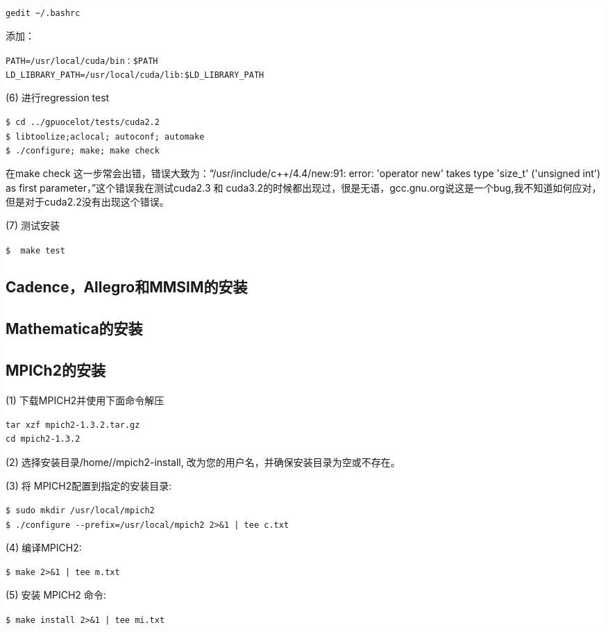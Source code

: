 ```
gedit ~/.bashrc
```

添加：

```
PATH=/usr/local/cuda/bin：$PATH
LD_LIBRARY_PATH=/usr/local/cuda/lib:$LD_LIBRARY_PATH
```

(6) 进行regression test

```
$ cd ../gpuocelot/tests/cuda2.2
$ libtoolize;aclocal; autoconf; automake
$ ./configure; make; make check
```

在make check 这一步常会出错，错误大致为：“/usr/include/c++/4.4/new:91: error: 'operator new' takes type 'size\_t' ('unsigned int') as first parameter，”这个错误我在测试cuda2.3 和 cuda3.2的时候都出现过，很是无语，gcc.gnu.org说这是一个bug,我不知道如何应对，但是对于cuda2.2没有出现这个错误。

(7) 测试安装

```
$  make test
```

## Cadence，Allegro和MMSIM的安装

## Mathematica的安装

## MPICh2的安装
(1) 下载MPICH2并使用下面命令解压

```
tar xzf mpich2-1.3.2.tar.gz
cd mpich2-1.3.2
```

(2) 选择安装目录/home/<USERNAME>/mpich2-install, <USERNAME>改为您的用户名，并确保安装目录为空或不存在。

(3) 将 MPICH2配置到指定的安装目录:

```
$ sudo mkdir /usr/local/mpich2
$ ./configure --prefix=/usr/local/mpich2 2>&1 | tee c.txt
```

(4) 编译MPICH2:

```
$ make 2>&1 | tee m.txt
```

(5) 安装 MPICH2 命令:

```
$ make install 2>&1 | tee mi.txt
```
